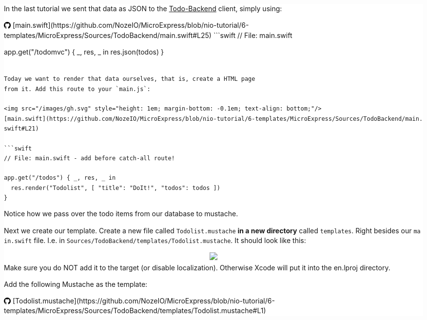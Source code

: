 In the last tutorial we sent that data as JSON to the 
[Todo-Backend](http://todobackend.com) client, simply using:

<img src="/images/gh.svg" style="height: 1em; margin-bottom: -0.1em; text-align: bottom;"/>
[main.swift](https://github.com/NozeIO/MicroExpress/blob/nio-tutorial/6-templates/MicroExpress/Sources/TodoBackend/main.swift#L25)
```swift
// File: main.swift

app.get("/todomvc") { _, res, _ in
  res.json(todos)
}
```

Today we want to render that data ourselves, that is, create a HTML page
from it. Add this route to your `main.js`:

<img src="/images/gh.svg" style="height: 1em; margin-bottom: -0.1em; text-align: bottom;"/>
[main.swift](https://github.com/NozeIO/MicroExpress/blob/nio-tutorial/6-templates/MicroExpress/Sources/TodoBackend/main.swift#L21)

```swift
// File: main.swift - add before catch-all route!

app.get("/todos") { _, res, _ in
  res.render("Todolist", [ "title": "DoIt!", "todos": todos ])
}
```

Notice how we pass over the todo items from our database to mustache.

Next we create our template. Create a new file called `Todolist.mustache`
**in a new directory** called `templates`. Right besides our `main.swift`
file. I.e. in `Sources/TodoBackend/templates/Todolist.mustache`.
It should look like this:
<center><img src=
  "{{ site.baseurl }}/images/microexpress-nio-templates/templates-dir.png" 
  /></center>
Make sure you do NOT add it to the target (or disable localization).
Otherwise Xcode will put it into the en.lproj directory.

Add the following Mustache as the template:

<img src="/images/gh.svg" style="height: 1em; margin-bottom: -0.1em; text-align: bottom;"/>
[Todolist.mustache](https://github.com/NozeIO/MicroExpress/blob/nio-tutorial/6-templates/MicroExpress/Sources/TodoBackend/templates/Todolist.mustache#L1)
